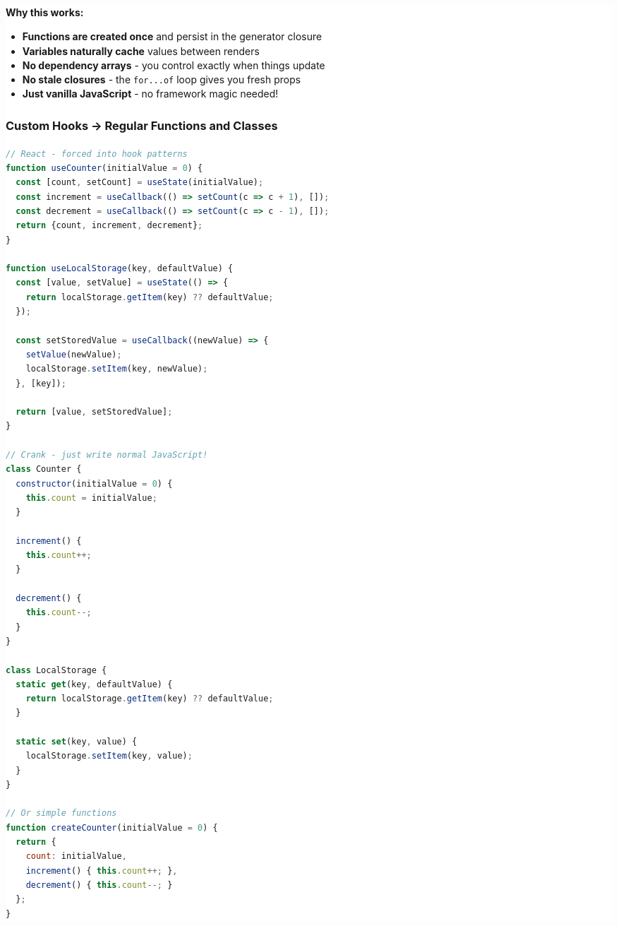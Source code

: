 **Why this works:**
- **Functions are created once** and persist in the generator closure
- **Variables naturally cache** values between renders
- **No dependency arrays** - you control exactly when things update
- **No stale closures** - the `for...of` loop gives you fresh props
- **Just vanilla JavaScript** - no framework magic needed!

### Custom Hooks → Regular Functions and Classes

```jsx
// React - forced into hook patterns
function useCounter(initialValue = 0) {
  const [count, setCount] = useState(initialValue);
  const increment = useCallback(() => setCount(c => c + 1), []);
  const decrement = useCallback(() => setCount(c => c - 1), []);
  return {count, increment, decrement};
}

function useLocalStorage(key, defaultValue) {
  const [value, setValue] = useState(() => {
    return localStorage.getItem(key) ?? defaultValue;
  });
  
  const setStoredValue = useCallback((newValue) => {
    setValue(newValue);
    localStorage.setItem(key, newValue);
  }, [key]);
  
  return [value, setStoredValue];
}

// Crank - just write normal JavaScript!
class Counter {
  constructor(initialValue = 0) {
    this.count = initialValue;
  }
  
  increment() {
    this.count++;
  }
  
  decrement() {
    this.count--;
  }
}

class LocalStorage {
  static get(key, defaultValue) {
    return localStorage.getItem(key) ?? defaultValue;
  }
  
  static set(key, value) {
    localStorage.setItem(key, value);
  }
}

// Or simple functions
function createCounter(initialValue = 0) {
  return {
    count: initialValue,
    increment() { this.count++; },
    decrement() { this.count--; }
  };
}
```